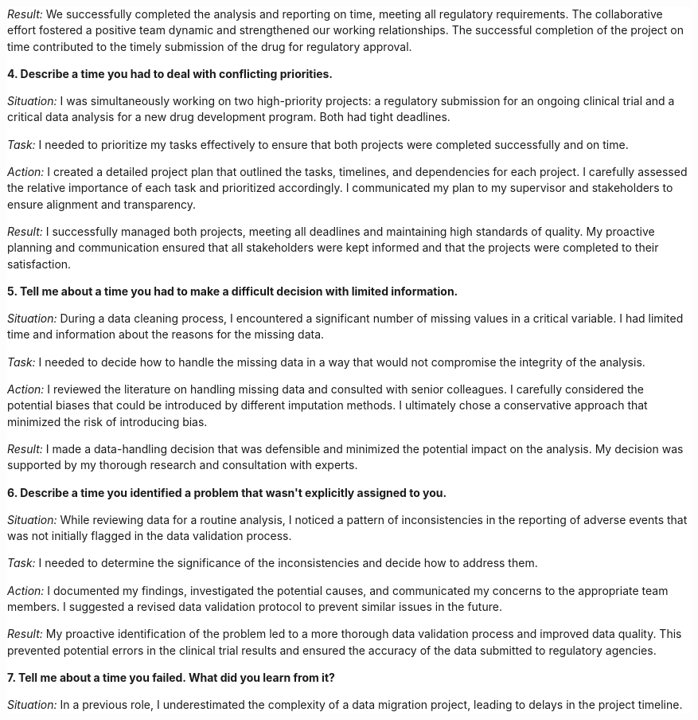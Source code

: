 *Result:* We successfully completed the analysis and reporting on time, meeting all regulatory requirements. The collaborative effort fostered a positive team dynamic and strengthened our working relationships.  The successful completion of the project on time contributed to the timely submission of the drug for regulatory approval.


**4. Describe a time you had to deal with conflicting priorities.**

*Situation:* I was simultaneously working on two high-priority projects: a regulatory submission for an ongoing clinical trial and a critical data analysis for a new drug development program. Both had tight deadlines.

*Task:* I needed to prioritize my tasks effectively to ensure that both projects were completed successfully and on time.

*Action:* I created a detailed project plan that outlined the tasks, timelines, and dependencies for each project. I carefully assessed the relative importance of each task and prioritized accordingly. I communicated my plan to my supervisor and stakeholders to ensure alignment and transparency.

*Result:* I successfully managed both projects, meeting all deadlines and maintaining high standards of quality.  My proactive planning and communication ensured that all stakeholders were kept informed and that the projects were completed to their satisfaction.


**5. Tell me about a time you had to make a difficult decision with limited information.**

*Situation:* During a data cleaning process, I encountered a significant number of missing values in a critical variable.  I had limited time and information about the reasons for the missing data.

*Task:* I needed to decide how to handle the missing data in a way that would not compromise the integrity of the analysis.

*Action:* I reviewed the literature on handling missing data and consulted with senior colleagues.  I carefully considered the potential biases that could be introduced by different imputation methods.  I ultimately chose a conservative approach that minimized the risk of introducing bias.

*Result:* I made a data-handling decision that was defensible and minimized the potential impact on the analysis.  My decision was supported by my thorough research and consultation with experts.


**6. Describe a time you identified a problem that wasn't explicitly assigned to you.**

*Situation:* While reviewing data for a routine analysis, I noticed a pattern of inconsistencies in the reporting of adverse events that was not initially flagged in the data validation process.

*Task:* I needed to determine the significance of the inconsistencies and decide how to address them.

*Action:* I documented my findings, investigated the potential causes, and communicated my concerns to the appropriate team members.  I suggested a revised data validation protocol to prevent similar issues in the future.

*Result:* My proactive identification of the problem led to a more thorough data validation process and improved data quality.  This prevented potential errors in the clinical trial results and ensured the accuracy of the data submitted to regulatory agencies.


**7.  Tell me about a time you failed. What did you learn from it?**

*Situation:* In a previous role, I underestimated the complexity of a data migration project, leading to delays in the project timeline.
